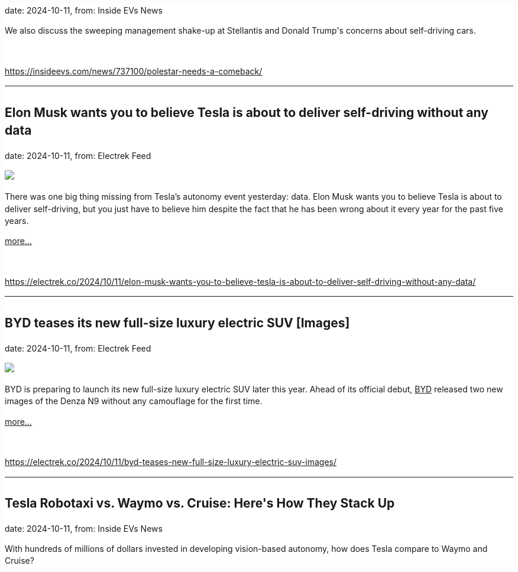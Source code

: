 date: 2024-10-11, from: Inside EVs News

We also discuss the sweeping management shake-up at Stellantis and Donald Trump's concerns about self-driving cars. 

<br> 

<https://insideevs.com/news/737100/polestar-needs-a-comeback/>

---

## Elon Musk wants you to believe Tesla is about to deliver self-driving without any data

date: 2024-10-11, from: Electrek Feed

<div class="feat-image"><img src="https://electrek.co/wp-content/uploads/sites/3/2024/10/Robotaxi_75-e1728619627481.jpg?quality=82&#038;strip=all&#038;w=1600" /></div><p>There was one big thing missing from Tesla’s autonomy event yesterday: data. Elon Musk wants you to believe Tesla is about to deliver self-driving, but you just have to believe him despite the fact that he has been wrong about it every year for the past five years.</p>



 <a data-layer-pagetype="post" data-layer-postcategory="" data-layer-viewtype="unknown" data-post-id="383840" href="https://electrek.co/2024/10/11/elon-musk-wants-you-to-believe-tesla-is-about-to-deliver-self-driving-without-any-data/#more-383840" class="more-link">more…</a> 

<br> 

<https://electrek.co/2024/10/11/elon-musk-wants-you-to-believe-tesla-is-about-to-deliver-self-driving-without-any-data/>

---

## BYD teases its new full-size luxury electric SUV [Images]

date: 2024-10-11, from: Electrek Feed

<div class="feat-image"><img src="https://electrek.co/wp-content/uploads/sites/3/2024/10/BYD-full-size-electric-SUV.jpeg?quality=82&#038;strip=all&#038;w=1400" /></div><p>BYD is preparing to launch its new full-size luxury electric SUV later this year. Ahead of its official debut, <a href="https://electrek.co/guides/byd/">BYD</a> released two new images of the Denza N9 without any camouflage for the first time.</p>



 <a data-layer-pagetype="post" data-layer-postcategory="byd,denza" data-layer-viewtype="unknown" data-post-id="383841" href="https://electrek.co/2024/10/11/byd-teases-new-full-size-luxury-electric-suv-images/#more-383841" class="more-link">more…</a> 

<br> 

<https://electrek.co/2024/10/11/byd-teases-new-full-size-luxury-electric-suv-images/>

---

## Tesla Robotaxi vs. Waymo vs. Cruise: Here's How They Stack Up

date: 2024-10-11, from: Inside EVs News

With hundreds of millions of dollars invested in developing vision-based autonomy, how does Tesla compare to Waymo and Cruise? 
